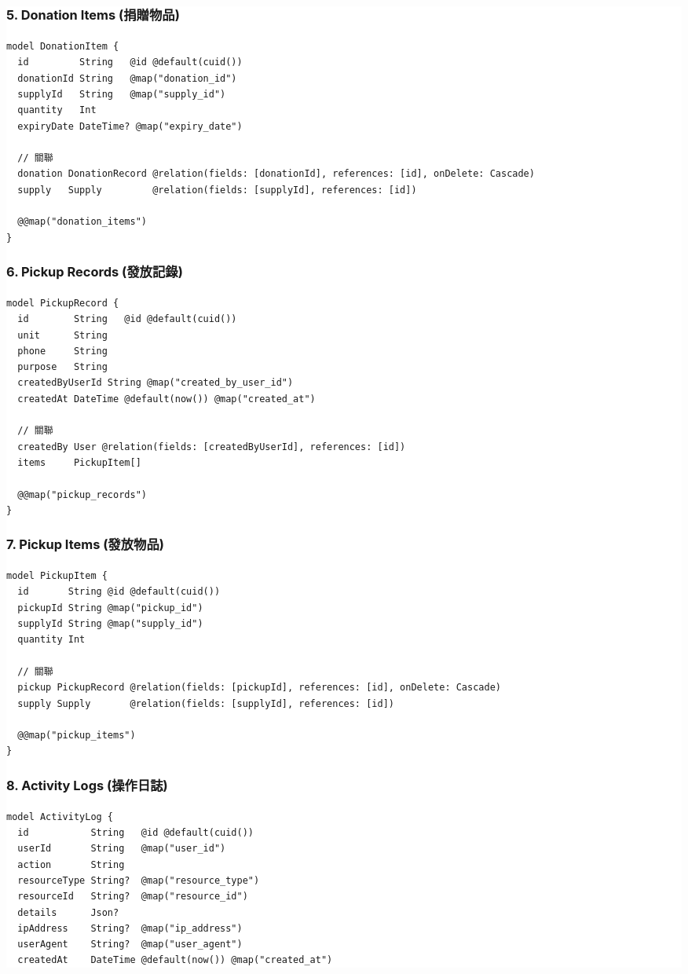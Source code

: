 ### 5. Donation Items (捐贈物品)
```prisma
model DonationItem {
  id         String   @id @default(cuid())
  donationId String   @map("donation_id")
  supplyId   String   @map("supply_id")
  quantity   Int
  expiryDate DateTime? @map("expiry_date")

  // 關聯
  donation DonationRecord @relation(fields: [donationId], references: [id], onDelete: Cascade)
  supply   Supply         @relation(fields: [supplyId], references: [id])

  @@map("donation_items")
}
```

### 6. Pickup Records (發放記錄)
```prisma
model PickupRecord {
  id        String   @id @default(cuid())
  unit      String
  phone     String
  purpose   String
  createdByUserId String @map("created_by_user_id")
  createdAt DateTime @default(now()) @map("created_at")

  // 關聯
  createdBy User @relation(fields: [createdByUserId], references: [id])
  items     PickupItem[]

  @@map("pickup_records")
}
```

### 7. Pickup Items (發放物品)
```prisma
model PickupItem {
  id       String @id @default(cuid())
  pickupId String @map("pickup_id")
  supplyId String @map("supply_id")
  quantity Int

  // 關聯
  pickup PickupRecord @relation(fields: [pickupId], references: [id], onDelete: Cascade)
  supply Supply       @relation(fields: [supplyId], references: [id])

  @@map("pickup_items")
}
```

### 8. Activity Logs (操作日誌)
```prisma
model ActivityLog {
  id           String   @id @default(cuid())
  userId       String   @map("user_id")
  action       String
  resourceType String?  @map("resource_type")
  resourceId   String?  @map("resource_id")
  details      Json?
  ipAddress    String?  @map("ip_address")
  userAgent    String?  @map("user_agent")
  createdAt    DateTime @default(now()) @map("created_at")
```